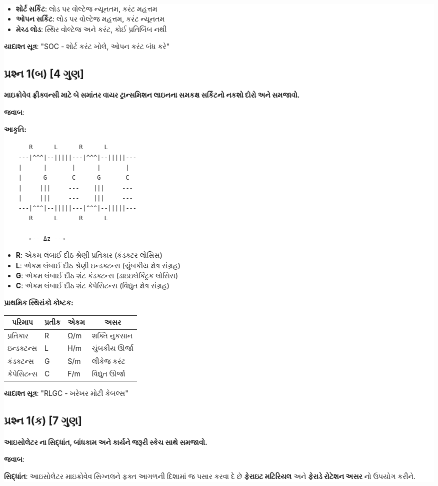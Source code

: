 - **શોર્ટ સર્કિટ**: લોડ પર વોલ્ટેજ ન્યૂનતમ, કરંટ મહત્તમ
- **ઓપન સર્કિટ**: લોડ પર વોલ્ટેજ મહત્તમ, કરંટ ન્યૂનતમ  
- **મેચ્ડ લોડ**: સ્થિર વોલ્ટેજ અને કરંટ, કોઈ પ્રતિબિંબ નથી

**યાદાશ્ત સૂત્ર**: "SOC - શોર્ટ કરંટ ખોલે, ઓપન કરંટ બંધ કરે"

## પ્રશ્ન 1(બ) [4 ગુણ]

**માઇક્રોવેવ ફ્રીક્વન્સી માટે બે સમાંતર વાયર ટ્રાન્સમિશન લાઇનના સમકક્ષ સર્કિટનો નકશો દોરો અને સમજાવો.**

**જવાબ**:

**આકૃતિ:**

```goat
       R      L      R      L
    ---|^^^|--|||||---|^^^|--|||||---
    |      |       |      |       |
    |      G       C      G       C
    |     |||     ---    |||     ---
    |     |||     ---    |||     ---
    ---|^^^|--|||||---|^^^|--|||||---
       R      L      R      L
       
       ←-- Δz --→
```

- **R**: એકમ લંબાઈ દીઠ શ્રેણી પ્રતિકાર (કંડક્ટર લોસિસ)
- **L**: એકમ લંબાઈ દીઠ શ્રેણી ઇન્ડક્ટન્સ (ચુંબકીય ક્ષેત્ર સંગ્રહ)
- **G**: એકમ લંબાઈ દીઠ શંટ કંડક્ટન્સ (ડાઇઇલેક્ટ્રિક લોસિસ)
- **C**: એકમ લંબાઈ દીઠ શંટ કેપેસિટન્સ (વિદ્યુત ક્ષેત્ર સંગ્રહ)

**પ્રાથમિક સ્થિરાંકો કોષ્ટક:**

| પરિમાપ | પ્રતીક | એકમ | અસર |
|---------|--------|------|------|
| પ્રતિકાર | R | Ω/m | શક્તિ નુકસાન |
| ઇન્ડક્ટન્સ | L | H/m | ચુંબકીય ઊર્જા |
| કંડક્ટન્સ | G | S/m | લીકેજ કરંટ |
| કેપેસિટન્સ | C | F/m | વિદ્યુત ઊર્જા |

**યાદાશ્ત સૂત્ર**: "RLGC - ખરેખર મોટી કેબલ્સ"

## પ્રશ્ન 1(ક) [7 ગુણ]

**આઇસોલેટર ના સિદ્ધાંત, બાંધકામ અને કાર્યને જરૂરી સ્કેચ સાથે સમજાવો.**

**જવાબ**:

**સિદ્ધાંત**: આઇસોલેટર માઇક્રોવેવ સિગ્નલને ફક્ત આગળની દિશામાં જ પસાર કરવા દે છે **ફેરાઇટ મટિરિયલ** અને **ફેરાડે રોટેશન અસર** નો ઉપયોગ કરીને.
